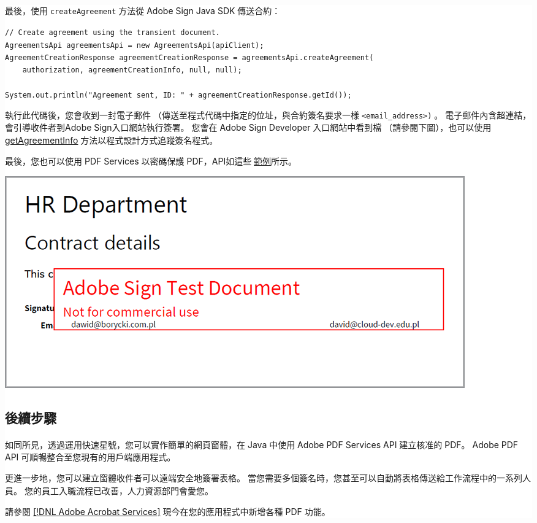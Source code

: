 最後，使用 `createAgreement` 方法從 Adobe Sign Java SDK 傳送合約：

```
// Create agreement using the transient document.
AgreementsApi agreementsApi = new AgreementsApi(apiClient);
AgreementCreationResponse agreementCreationResponse = agreementsApi.createAgreement(
    authorization, agreementCreationInfo, null, null);
 
System.out.println("Agreement sent, ID: " + agreementCreationResponse.getId());
```

執行此代碼後，您會收到一封電子郵件 （傳送至程式代碼中指定的位址，與合約簽名要求一樣 `<email_address>)` 。 電子郵件內含超連結，會引導收件者到Adobe Sign入口網站執行簽署。 您會在 Adobe Sign Developer 入口網站中看到檔 （請參閱下圖），也可以使用 [getAgreementInfo](https://github.com/adobe-sign/AdobeSignJavaSdk/blob/master/docs/AgreementsApi.md#getAgreementInfo) 方法以程式設計方式追蹤簽名程式。

最後，您也可以使用 PDF Services 以密碼保護 PDF，API如這些 [範例](https://github.com/adobe/pdfservices-java-sdk-samples/tree/master/src/main/java/com/adobe/pdfservices/operation/samples/protectpdf)所示。

![合約詳細數據螢幕擷圖](assets/HRWJ_9.png)

## 後續步驟

如同所見，透過運用快速星號，您可以實作簡單的網頁窗體，在 Java 中使用 Adobe PDF Services API 建立核准的 PDF。 Adobe PDF API 可順暢整合至您現有的用戶端應用程式。

更進一步地，您可以建立窗體收件者可以遠端安全地簽署表格。 當您需要多個簽名時，您甚至可以自動將表格傳送給工作流程中的一系列人員。 您的員工入職流程已改善，人力資源部門會愛您。

請參閱 [[!DNL Adobe Acrobat Services]](https://developer.adobe.com/document-services/homepage/) 現今在您的應用程式中新增各種 PDF 功能。
